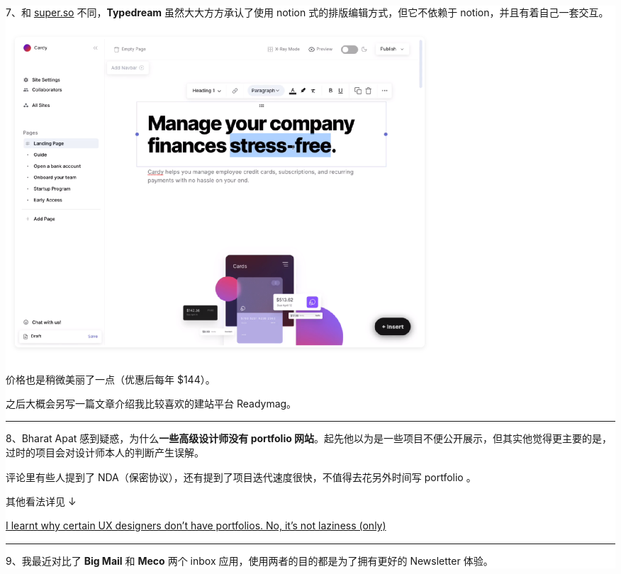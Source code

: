 
7、和 [super.so](http://super.so) 不同，**Typedream** 虽然大大方方承认了使用 notion 式的排版编辑方式，但它不依赖于 notion，并且有着自己一套交互。

![640 (3).png](Scenes%20Weekly%20%2313.assets/640%20(3).png)

价格也是稍微美丽了一点（优惠后每年 $144）。

之后大概会另写一篇文章介绍我比较喜欢的建站平台 Readymag。

---

8、Bharat Apat 感到疑惑，为什么**一些高级设计师没有 portfolio 网站**。起先他以为是一些项目不便公开展示，但其实他觉得更主要的是，过时的项目会对设计师本人的判断产生误解。

评论里有些人提到了 NDA（保密协议），还有提到了项目迭代速度很快，不值得去花另外时间写 portfolio 。

其他看法详见 ↓

[I learnt why certain UX designers don’t have portfolios. No, it’s not laziness (only)](https://5mingrowth.com/i-learnt-why-certain-ux-designers-dont-have-portfolios-no-it-s-not-laziness-only-b17845e7e9a3)

---

9、我最近对比了 **Big Mail** 和 **Meco** 两个 inbox 应用，使用两者的目的都是为了拥有更好的 Newsletter 体验。

